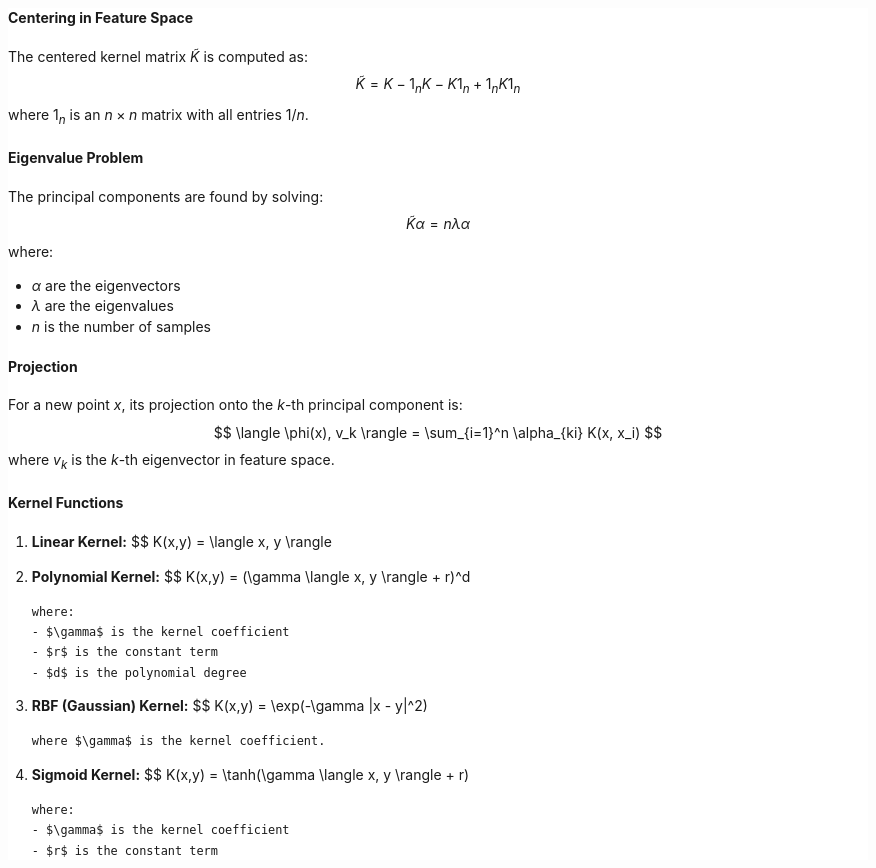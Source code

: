 #### Centering in Feature Space
The centered kernel matrix $\tilde{K}$ is computed as:
$$
\tilde{K} = K - 1_n K - K 1_n + 1_n K 1_n
$$
where $1_n$ is an $n \times n$ matrix with all entries $1/n$.

#### Eigenvalue Problem
The principal components are found by solving:
$$
\tilde{K} \alpha = n \lambda \alpha
$$
where:
- $\alpha$ are the eigenvectors
- $\lambda$ are the eigenvalues
- $n$ is the number of samples

#### Projection
For a new point $x$, its projection onto the $k$-th principal component is:
$$
\langle \phi(x), v_k \rangle = \sum_{i=1}^n \alpha_{ki} K(x, x_i)
$$
where $v_k$ is the $k$-th eigenvector in feature space.

#### Kernel Functions

1. **Linear Kernel:**
   $$
   K(x,y) = \langle x, y \rangle
   ```

2. **Polynomial Kernel:**
   $$
   K(x,y) = (\gamma \langle x, y \rangle + r)^d
   ```
   where:
   - $\gamma$ is the kernel coefficient
   - $r$ is the constant term
   - $d$ is the polynomial degree

3. **RBF (Gaussian) Kernel:**
   $$
   K(x,y) = \exp(-\gamma \|x - y\|^2)
   ```
   where $\gamma$ is the kernel coefficient.

4. **Sigmoid Kernel:**
   $$
   K(x,y) = \tanh(\gamma \langle x, y \rangle + r)
   ```
   where:
   - $\gamma$ is the kernel coefficient
   - $r$ is the constant term

